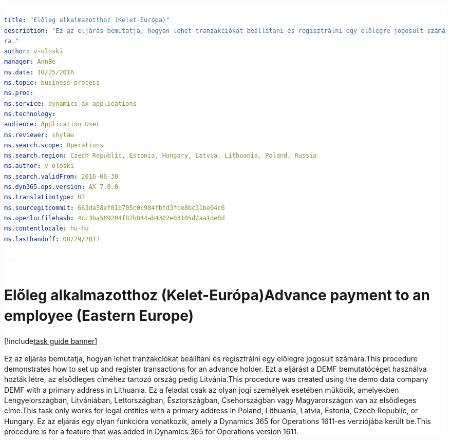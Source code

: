 ```yaml
--- 
title: "Előleg alkalmazotthoz (Kelet-Európa)"
description: "Ez az eljárás bemutatja, hogyan lehet tranzakciókat beállítani és regisztrálni egy előlegre jogosult számára."
author: v-oloski
manager: AnnBe
ms.date: 10/25/2016
ms.topic: business-process
ms.prod: 
ms.service: dynamics-ax-applications
ms.technology: 
audience: Application User
ms.reviewer: shylaw
ms.search.scope: Operations
ms.search.region: Czech Republic, Estonia, Hungary, Latvia, Lithuania, Poland, Russia
ms.author: v-oloski
ms.search.validFrom: 2016-06-30
ms.dyn365.ops.version: AX 7.0.0
ms.translationtype: HT
ms.sourcegitcommit: 663da58ef01b705c0c984fbfd3fce8bc31be04c6
ms.openlocfilehash: 4cc3ba589204f87b844ab4302e03105d2aa1de8d
ms.contentlocale: hu-hu
ms.lasthandoff: 08/29/2017

---
```

# <a name="advance-payment-to-an-employee-eastern-europe"></a><span data-ttu-id="6a7b9-103">Előleg alkalmazotthoz (Kelet-Európa)</span><span class="sxs-lookup"><span data-stu-id="6a7b9-103">Advance payment to an employee (Eastern Europe)</span></span>

[!include[task guide banner](../../includes/task-guide-banner.md)]

<span data-ttu-id="6a7b9-104">Ez az eljárás bemutatja, hogyan lehet tranzakciókat beállítani és regisztrálni egy előlegre jogosult számára.</span><span class="sxs-lookup"><span data-stu-id="6a7b9-104">This procedure demonstrates how to set up and register transactions for an advance holder.</span></span> <span data-ttu-id="6a7b9-105">Ezt a eljárást a DEMF bemutatócéget használva hozták létre, az elsődleges címéhez tartozó ország pedig Litvánia.</span><span class="sxs-lookup"><span data-stu-id="6a7b9-105">This procedure was created using the demo data company DEMF with a primary address in Lithuania.</span></span> <span data-ttu-id="6a7b9-106">Ez a feladat csak az olyan jogi személyek esetében működik, amelyekben Lengyelországban, Litvániában, Lettországban, Észtországban, Csehországban vagy Magyarországon van az elsődleges címe.</span><span class="sxs-lookup"><span data-stu-id="6a7b9-106">This task only works for legal entities with a primary address in Poland, Lithuania, Latvia, Estonia, Czech Republic, or Hungary.</span></span> <span data-ttu-id="6a7b9-107">Ez az eljárás egy olyan funkcióra vonatkozik, amely a Dynamics 365 for Operations 1611-es verziójába került be.</span><span class="sxs-lookup"><span data-stu-id="6a7b9-107">This procedure is for a feature that was added in Dynamics 365 for Operations version 1611.</span></span>

